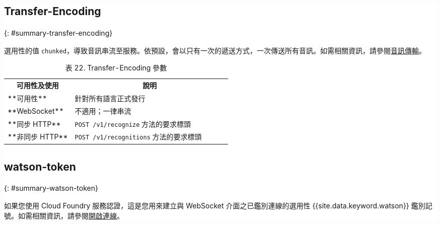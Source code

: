 ## Transfer-Encoding
{: #summary-transfer-encoding}

選用性的值 `chunked`，導致音訊串流至服務。依預設，會以只有一次的遞送方式，一次傳送所有音訊。如需相關資訊，請參閱[音訊傳輸](/docs/services/speech-to-text?topic=speech-to-text-input#transmission)。

<table>
  <caption>表 22. Transfer-Encoding 參數</caption>
  <tr>
    <th>可用性及使用</th>
    <th style="vertical-align:bottom">說明</th>
  </tr>
  <tr>
    <td style="text-align:left; width:30%">
      **可用性**
    </td>
    <td style="text-align:left">
      針對所有語言正式發行
    </td>
  </tr>
  <tr>
    <td style="text-align:left">
      **WebSocket**
    </td>
    <td style="text-align:left">
      不適用；一律串流
    </td>
  </tr>
  <tr>
    <td style="text-align:left">
      **同步 HTTP**
    </td>
    <td style="text-align:left">
      <code>POST /v1/recognize</code> 方法的要求標頭
    </td>
  </tr>
  <tr>
    <td style="text-align:left">
      **非同步 HTTP**
    </td>
    <td style="text-align:left">
      <code>POST /v1/recognitions</code> 方法的要求標頭
    </td>
  </tr>
</table>

## watson-token
{: #summary-watson-token}

如果您使用 Cloud Foundry 服務認證，這是您用來建立與 WebSocket 介面之已鑑別連線的選用性 {{site.data.keyword.watson}} 鑑別記號。如需相關資訊，請參閱[開啟連線](/docs/services/speech-to-text?topic=speech-to-text-websockets#WSopen)。
